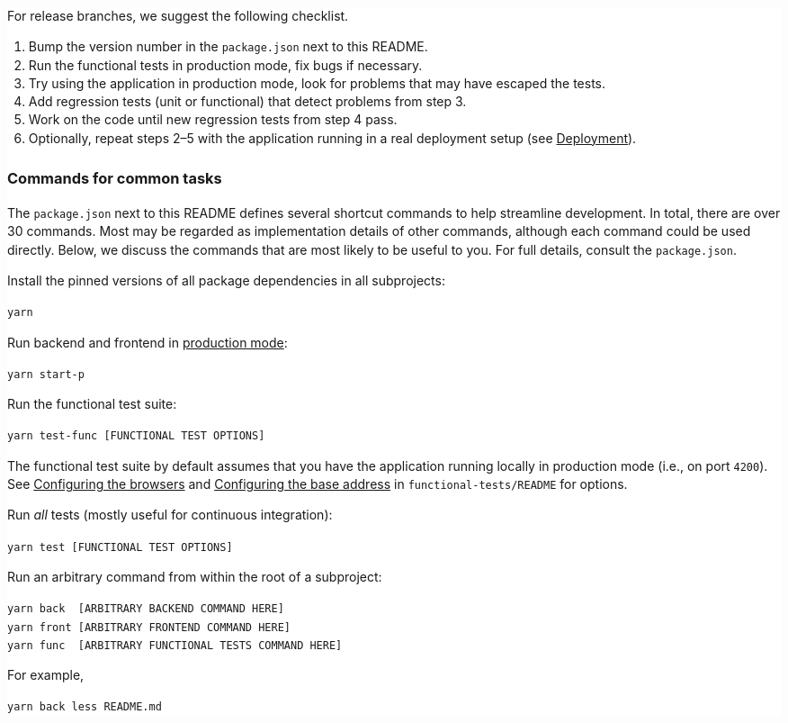 [9]: functional-tests/README.md#writing-tests

For release branches, we suggest the following checklist.

 1. Bump the version number in the `package.json` next to this README.
 2. Run the functional tests in production mode, fix bugs if necessary.
 3. Try using the application in production mode, look for problems that may have escaped the tests.
 4. Add regression tests (unit or functional) that detect problems from step 3.
 5. Work on the code until new regression tests from step 4 pass.
 6. Optionally, repeat steps 2–5 with the application running in a real deployment setup (see [Deployment](#deployment)).

### Commands for common tasks

The `package.json` next to this README defines several shortcut commands to help streamline development. In total, there are over 30 commands. Most may be regarded as implementation details of other commands, although each command could be used directly. Below, we discuss the commands that are most likely to be useful to you. For full details, consult the `package.json`.

Install the pinned versions of all package dependencies in all subprojects:

```console
yarn
```

Run backend and frontend in [production mode][8]:

```console
yarn start-p
```

Run the functional test suite:

```console
yarn test-func [FUNCTIONAL TEST OPTIONS]
```

The functional test suite by default assumes that you have the application running locally in production mode (i.e., on port `4200`). See [Configuring the browsers][10] and [Configuring the base address][11] in `functional-tests/README` for options.

[10]: functional-tests/README.md#configuring-the-browsers
[11]: functional-tests/README.md#configuring-the-base-address

Run *all* tests (mostly useful for continuous integration):

```console
yarn test [FUNCTIONAL TEST OPTIONS]
```

Run an arbitrary command from within the root of a subproject:

```console
yarn back  [ARBITRARY BACKEND COMMAND HERE]
yarn front [ARBITRARY FRONTEND COMMAND HERE]
yarn func  [ARBITRARY FUNCTIONAL TESTS COMMAND HERE]
```

For example,

```console
yarn back less README.md
```


[1]: https://wiki.python.org/moin/WindowsCompilers
[2]: https://pypi.org/project/selenium/#drivers
[3]: https://www.djangoproject.com
[4]: https://www.django-rest-framework.org
[6]: https://www.selenium.dev/documentation/webdriver/
[7]: https://docs.pytest.org/en/latest/
[8]: #development-mode-vs-production-mode
[13]: https://pypi.org/project/pip-tools/
